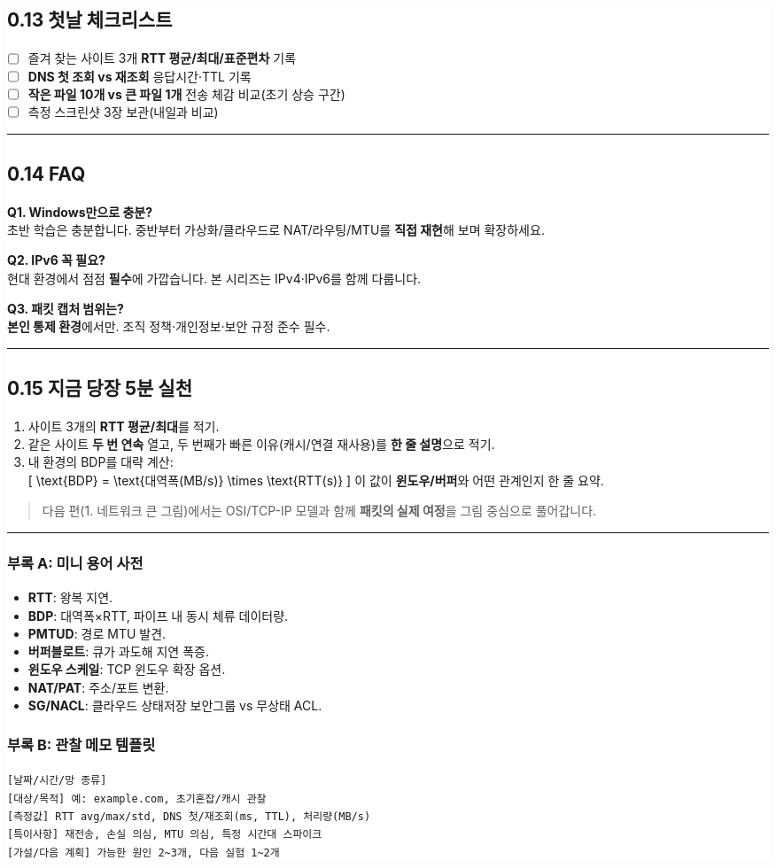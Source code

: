 
## 0.13 첫날 체크리스트
- [ ] 즐겨 찾는 사이트 3개 **RTT 평균/최대/표준편차** 기록  
- [ ] **DNS 첫 조회 vs 재조회** 응답시간·TTL 기록  
- [ ] **작은 파일 10개 vs 큰 파일 1개** 전송 체감 비교(초기 상승 구간)  
- [ ] 측정 스크린샷 3장 보관(내일과 비교)

---

## 0.14 FAQ

**Q1. Windows만으로 충분?**  
초반 학습은 충분합니다. 중반부터 가상화/클라우드로 NAT/라우팅/MTU를 **직접 재현**해 보며 확장하세요.

**Q2. IPv6 꼭 필요?**  
현대 환경에서 점점 **필수**에 가깝습니다. 본 시리즈는 IPv4·IPv6를 함께 다룹니다.

**Q3. 패킷 캡처 범위는?**  
**본인 통제 환경**에서만. 조직 정책·개인정보·보안 규정 준수 필수.

---

## 0.15 지금 당장 5분 실천
1) 사이트 3개의 **RTT 평균/최대**를 적기.  
2) 같은 사이트 **두 번 연속** 열고, 두 번째가 빠른 이유(캐시/연결 재사용)를 **한 줄 설명**으로 적기.  
3) 내 환경의 BDP를 대략 계산:  
\[
  \text{BDP} = \text{대역폭(MB/s)} \times \text{RTT(s)}
\]
이 값이 **윈도우/버퍼**와 어떤 관계인지 한 줄 요약.

> 다음 편(1. 네트워크 큰 그림)에서는 OSI/TCP-IP 모델과 함께 **패킷의 실제 여정**을 그림 중심으로 풀어갑니다.

---

### 부록 A: 미니 용어 사전
- **RTT**: 왕복 지연.  
- **BDP**: 대역폭×RTT, 파이프 내 동시 체류 데이터량.  
- **PMTUD**: 경로 MTU 발견.  
- **버퍼블로트**: 큐가 과도해 지연 폭증.  
- **윈도우 스케일**: TCP 윈도우 확장 옵션.  
- **NAT/PAT**: 주소/포트 변환.  
- **SG/NACL**: 클라우드 상태저장 보안그룹 vs 무상태 ACL.

### 부록 B: 관찰 메모 템플릿
```text
[날짜/시간/망 종류]
[대상/목적] 예: example.com, 초기혼잡/캐시 관찰
[측정값] RTT avg/max/std, DNS 첫/재조회(ms, TTL), 처리량(MB/s)
[특이사항] 재전송, 손실 의심, MTU 의심, 특정 시간대 스파이크
[가설/다음 계획] 가능한 원인 2~3개, 다음 실험 1~2개
```